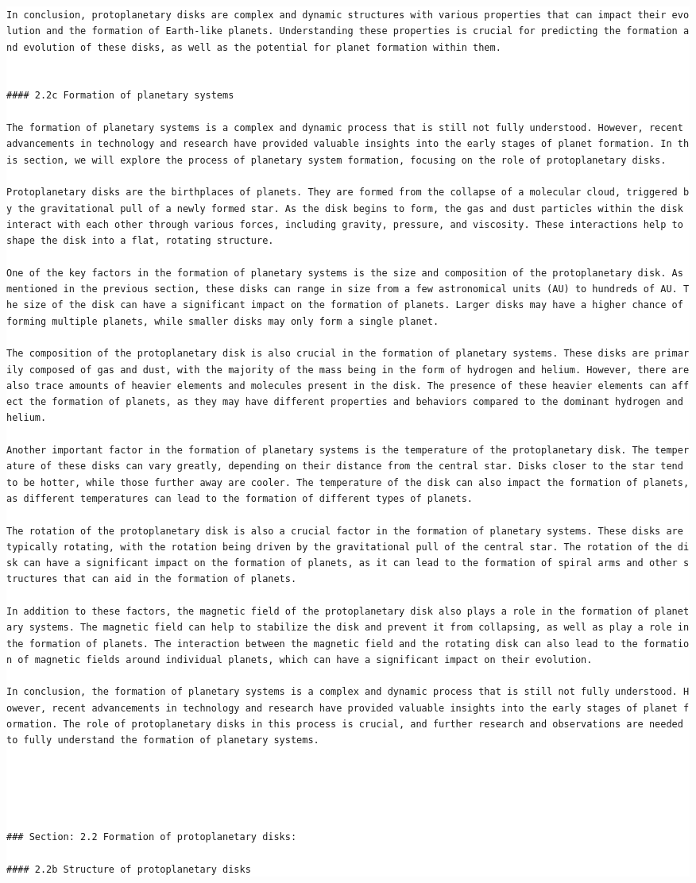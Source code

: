 ```
In conclusion, protoplanetary disks are complex and dynamic structures with various properties that can impact their evolution and the formation of Earth-like planets. Understanding these properties is crucial for predicting the formation and evolution of these disks, as well as the potential for planet formation within them. 


#### 2.2c Formation of planetary systems

The formation of planetary systems is a complex and dynamic process that is still not fully understood. However, recent advancements in technology and research have provided valuable insights into the early stages of planet formation. In this section, we will explore the process of planetary system formation, focusing on the role of protoplanetary disks.

Protoplanetary disks are the birthplaces of planets. They are formed from the collapse of a molecular cloud, triggered by the gravitational pull of a newly formed star. As the disk begins to form, the gas and dust particles within the disk interact with each other through various forces, including gravity, pressure, and viscosity. These interactions help to shape the disk into a flat, rotating structure.

One of the key factors in the formation of planetary systems is the size and composition of the protoplanetary disk. As mentioned in the previous section, these disks can range in size from a few astronomical units (AU) to hundreds of AU. The size of the disk can have a significant impact on the formation of planets. Larger disks may have a higher chance of forming multiple planets, while smaller disks may only form a single planet.

The composition of the protoplanetary disk is also crucial in the formation of planetary systems. These disks are primarily composed of gas and dust, with the majority of the mass being in the form of hydrogen and helium. However, there are also trace amounts of heavier elements and molecules present in the disk. The presence of these heavier elements can affect the formation of planets, as they may have different properties and behaviors compared to the dominant hydrogen and helium.

Another important factor in the formation of planetary systems is the temperature of the protoplanetary disk. The temperature of these disks can vary greatly, depending on their distance from the central star. Disks closer to the star tend to be hotter, while those further away are cooler. The temperature of the disk can also impact the formation of planets, as different temperatures can lead to the formation of different types of planets.

The rotation of the protoplanetary disk is also a crucial factor in the formation of planetary systems. These disks are typically rotating, with the rotation being driven by the gravitational pull of the central star. The rotation of the disk can have a significant impact on the formation of planets, as it can lead to the formation of spiral arms and other structures that can aid in the formation of planets.

In addition to these factors, the magnetic field of the protoplanetary disk also plays a role in the formation of planetary systems. The magnetic field can help to stabilize the disk and prevent it from collapsing, as well as play a role in the formation of planets. The interaction between the magnetic field and the rotating disk can also lead to the formation of magnetic fields around individual planets, which can have a significant impact on their evolution.

In conclusion, the formation of planetary systems is a complex and dynamic process that is still not fully understood. However, recent advancements in technology and research have provided valuable insights into the early stages of planet formation. The role of protoplanetary disks in this process is crucial, and further research and observations are needed to fully understand the formation of planetary systems.





### Section: 2.2 Formation of protoplanetary disks:

#### 2.2b Structure of protoplanetary disks

```
